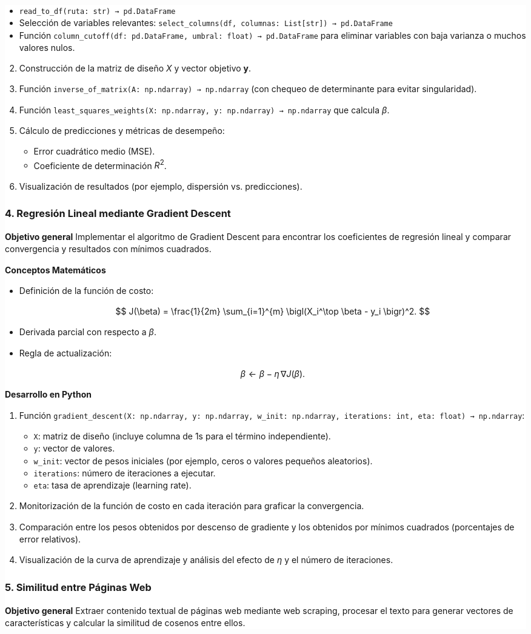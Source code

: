    - `read_to_df(ruta: str) → pd.DataFrame`
   - Selección de variables relevantes: `select_columns(df, columnas: List[str]) → pd.DataFrame`
   - Función `column_cutoff(df: pd.DataFrame, umbral: float) → pd.DataFrame` para eliminar variables con baja varianza o muchos valores nulos.

2. Construcción de la matriz de diseño $X$ y vector objetivo $\mathbf{y}$.
3. Función `inverse_of_matrix(A: np.ndarray) → np.ndarray` (con chequeo de determinante para evitar singularidad).
4. Función `least_squares_weights(X: np.ndarray, y: np.ndarray) → np.ndarray` que calcula $\beta$.
5. Cálculo de predicciones y métricas de desempeño:

   - Error cuadrático medio (MSE).
   - Coeficiente de determinación $R^2$.

6. Visualización de resultados (por ejemplo, dispersión vs. predicciones).

### 4. Regresión Lineal mediante Gradient Descent

**Objetivo general**
Implementar el algoritmo de Gradient Descent para encontrar los coeficientes de regresión lineal y comparar convergencia y resultados con mínimos cuadrados.

**Conceptos Matemáticos**

- Definición de la función de costo:

  $$
    J(\beta) = \frac{1}{2m} \sum_{i=1}^{m} \bigl(X_i^\top \beta - y_i \bigr)^2.
  $$

- Derivada parcial con respecto a $\beta$.
- Regla de actualización:

  $$
    \beta \leftarrow \beta - \eta \, \nabla J(\beta).
  $$

**Desarrollo en Python**

1. Función `gradient_descent(X: np.ndarray, y: np.ndarray, w_init: np.ndarray, iterations: int, eta: float) → np.ndarray`:

   - `X`: matriz de diseño (incluye columna de 1s para el término independiente).
   - `y`: vector de valores.
   - `w_init`: vector de pesos iniciales (por ejemplo, ceros o valores pequeños aleatorios).
   - `iterations`: número de iteraciones a ejecutar.
   - `eta`: tasa de aprendizaje (learning rate).

2. Monitorización de la función de costo en cada iteración para graficar la convergencia.
3. Comparación entre los pesos obtenidos por descenso de gradiente y los obtenidos por mínimos cuadrados (porcentajes de error relativos).
4. Visualización de la curva de aprendizaje y análisis del efecto de $\eta$ y el número de iteraciones.

### 5. Similitud entre Páginas Web

**Objetivo general**
Extraer contenido textual de páginas web mediante web scraping, procesar el texto para generar vectores de características y calcular la similitud de cosenos entre ellos.
